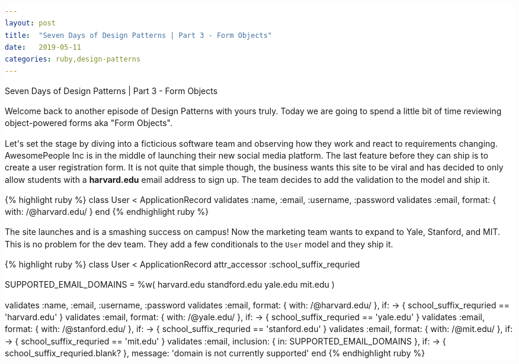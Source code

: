 ```yaml
---
layout: post
title:  "Seven Days of Design Patterns | Part 3 - Form Objects"
date:   2019-05-11
categories: ruby,design-patterns
---
```


Seven Days of Design Patterns | Part 3 - Form Objects

Welcome back to another episode of Design Patterns with yours truly. Today we are going to spend a little bit of time reviewing object-powered forms aka "Form Objects".

Let's set the stage by diving into a ficticious software team and observing how they work and react to requirements changing. AwesomePeople Inc is in the middle of launching their new social media platform. The last feature before they can ship is to create a user registration form. It is not quite that simple though, the business wants this site to be viral and has decided to only allow students with a **harvard.edu** email address to sign up. The team decides to add the validation to the model and ship it.

{% highlight ruby %}
class User < ApplicationRecord
  validates :name, :email, :username, :password
  validates :email, format: { with: /@harvard.edu/ }
end
{% endhighlight ruby %}

The site launches and is a smashing success on campus! Now the marketing team wants to expand to Yale, Stanford, and MIT. This is no problem for the dev team. They add a few conditionals to the `User` model and they ship it.

{% highlight ruby %}
class User < ApplicationRecord
  attr_accessor :school_suffix_requried

  SUPPORTED_EMAIL_DOMAINS = %w(
    harvard.edu
    standford.edu
    yale.edu
    mit.edu
  )

  validates :name, :email, :username, :password
  validates :email, format: { with: /@harvard.edu/ }, if: -> { school_suffix_requried == 'harvard.edu' }
  validates :email, format: { with: /@yale.edu/ }, if: -> { school_suffix_requried == 'yale.edu' }
  validates :email, format: { with: /@stanford.edu/ }, if: -> { school_suffix_requried == 'stanford.edu' }
  validates :email, format: { with: /@mit.edu/ }, if: -> { school_suffix_requried == 'mit.edu' }
  validates :email, inclusion: { in: SUPPORTED_EMAIL_DOMAINS }, if: -> { school_suffix_requried.blank? },
    message: 'domain is not currently supported'
end
{% endhighlight ruby %}
